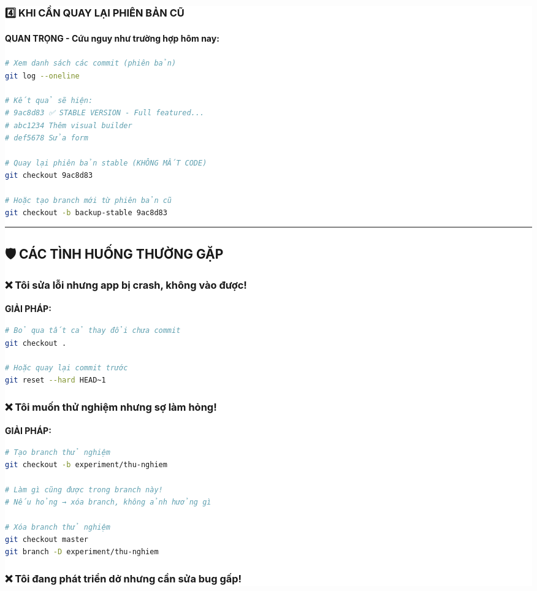 ### 4️⃣ **KHI CẦN QUAY LẠI PHIÊN BẢN CŨ**

#### **QUAN TRỌNG - Cứu nguy như trường hợp hôm nay:**

```bash
# Xem danh sách các commit (phiên bản)
git log --oneline

# Kết quả sẽ hiện:
# 9ac8d83 ✅ STABLE VERSION - Full featured...
# abc1234 Thêm visual builder
# def5678 Sửa form

# Quay lại phiên bản stable (KHÔNG MẤT CODE)
git checkout 9ac8d83

# Hoặc tạo branch mới từ phiên bản cũ
git checkout -b backup-stable 9ac8d83
```

---

## 🛡️ CÁC TÌNH HUỐNG THƯỜNG GẶP

### ❌ **Tôi sửa lỗi nhưng app bị crash, không vào được!**

**GIẢI PHÁP:**
```bash
# Bỏ qua tất cả thay đổi chưa commit
git checkout .

# Hoặc quay lại commit trước
git reset --hard HEAD~1
```

### ❌ **Tôi muốn thử nghiệm nhưng sợ làm hỏng!**

**GIẢI PHÁP:**
```bash
# Tạo branch thử nghiệm
git checkout -b experiment/thu-nghiem

# Làm gì cũng được trong branch này!
# Nếu hỏng → xóa branch, không ảnh hưởng gì

# Xóa branch thử nghiệm
git checkout master
git branch -D experiment/thu-nghiem
```

### ❌ **Tôi đang phát triển dở nhưng cần sửa bug gấp!**
